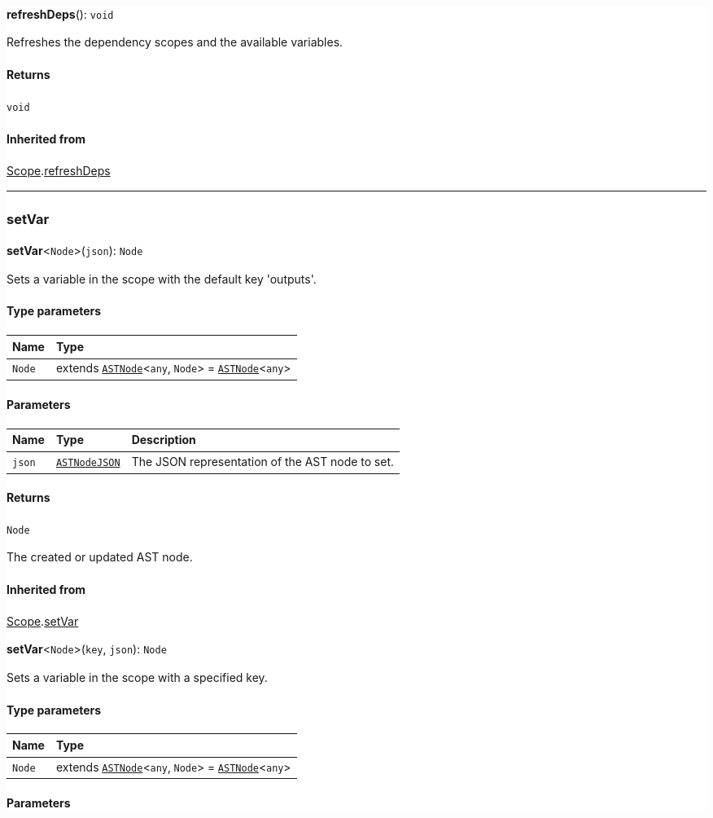 **refreshDeps**(): `void`

Refreshes the dependency scopes and the available variables.

#### Returns

`void`

#### Inherited from

[Scope](/auto-docs/fixed-layout-editor/classes/Scope.md).[refreshDeps](/auto-docs/fixed-layout-editor/classes/Scope.md#refreshdeps)

***

### setVar

**setVar**<`Node`>(`json`): `Node`

Sets a variable in the scope with the default key 'outputs'.

#### Type parameters

| Name | Type |
| :------ | :------ |
| `Node` | extends [`ASTNode`](/auto-docs/fixed-layout-editor/classes/ASTNode.md)<`any`, `Node`> = [`ASTNode`](/auto-docs/fixed-layout-editor/classes/ASTNode.md)<`any`> |

#### Parameters

| Name | Type | Description |
| :------ | :------ | :------ |
| `json` | [`ASTNodeJSON`](/auto-docs/fixed-layout-editor/interfaces/ASTNodeJSON.md) | The JSON representation of the AST node to set. |

#### Returns

`Node`

The created or updated AST node.

#### Inherited from

[Scope](/auto-docs/fixed-layout-editor/classes/Scope.md).[setVar](/auto-docs/fixed-layout-editor/classes/Scope.md#setvar)

**setVar**<`Node`>(`key`, `json`): `Node`

Sets a variable in the scope with a specified key.

#### Type parameters

| Name | Type |
| :------ | :------ |
| `Node` | extends [`ASTNode`](/auto-docs/fixed-layout-editor/classes/ASTNode.md)<`any`, `Node`> = [`ASTNode`](/auto-docs/fixed-layout-editor/classes/ASTNode.md)<`any`> |

#### Parameters
